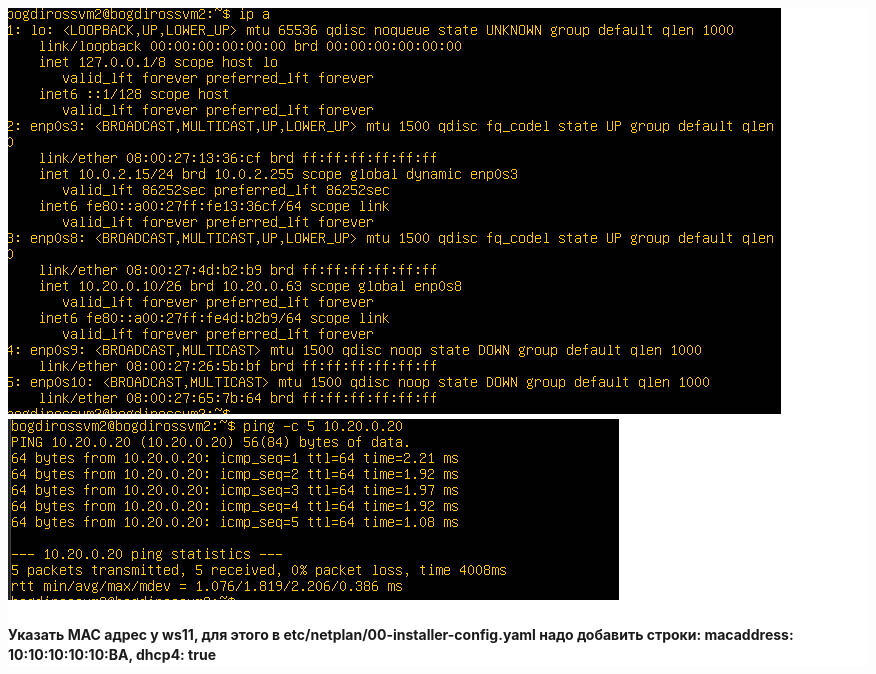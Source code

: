 ![linux](images/ws21_ip_a.png "ws21_ip_a")
![linux](images/ping_ws21_to_ws22.png "ping_ws21_to_ws22")

#### Указать MAC адрес у ws11, для этого в etc/netplan/00-installer-config.yaml надо добавить строки: macaddress: 10:10:10:10:10:BA, dhcp4: true
